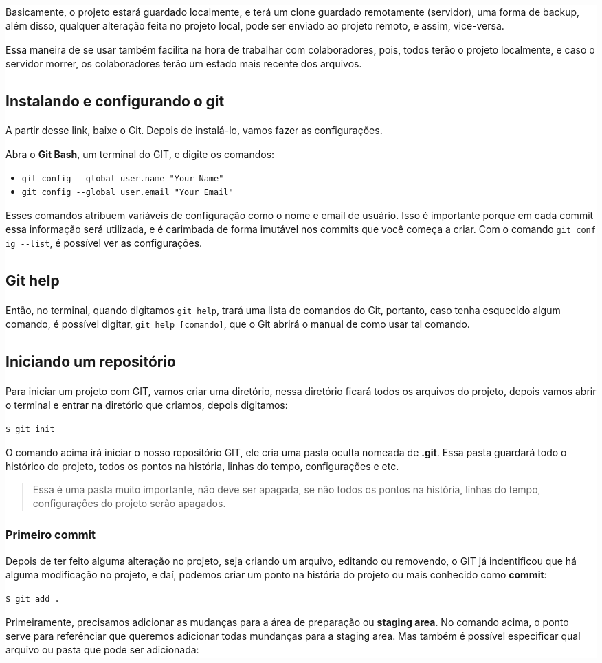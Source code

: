 Basicamente, o projeto estará guardado localmente, e terá um clone guardado remotamente (servidor), uma forma de backup, além disso, qualquer alteração feita no projeto local, pode ser enviado ao projeto remoto, e assim, vice-versa.

Essa maneira de se usar também facilita na hora de trabalhar com colaboradores, pois, todos terão o projeto localmente, e caso o servidor morrer, os colaboradores terão um estado mais recente dos arquivos.

## Instalando e configurando o git

A partir desse [link](https://git-scm.com/downloads), baixe o Git. Depois de instalá-lo, vamos fazer as configurações.

Abra o **Git Bash**, um terminal do GIT, e digite os comandos:

- `git config --global user.name "Your Name"`
- `git config --global user.email "Your Email"`

Esses comandos atribuem variáveis de configuração como o nome e email de usuário. Isso é importante porque em cada commit essa informação será utilizada, e é carimbada de forma imutável nos commits que você começa a criar. Com o comando `git config --list`, é possível ver as configurações.

## Git help

Então, no terminal, quando digitamos `git help`, trará uma lista de comandos do Git, portanto, caso tenha esquecido algum comando, é possível digitar, `git help [comando]`, que o Git abrirá o manual de como usar tal comando.

## Iniciando um repositório

Para iniciar um projeto com GIT, vamos criar uma diretório, nessa diretório ficará todos os arquivos do projeto, depois vamos abrir o terminal e entrar na diretório que criamos, depois digitamos:

```bash
$ git init
```

O comando acima irá iniciar o nosso repositório GIT, ele cria uma pasta oculta nomeada de **.git**. Essa pasta guardará todo o histórico do projeto, todos os pontos na história, linhas do tempo, configurações e etc.

> Essa é uma pasta muito importante, não deve ser apagada, se não todos os pontos na história, linhas do tempo, configurações do projeto serão apagados.

### Primeiro commit

Depois de ter feito alguma alteração no projeto, seja criando um arquivo, editando ou removendo, o GIT já indentificou que há alguma modificação no projeto, e daí, podemos criar um ponto na história do projeto ou mais conhecido como **commit**:

```bash
$ git add .
```

Primeiramente, precisamos adicionar as mudanças para a área de preparação ou **staging area**. No comando acima, o ponto serve para referênciar que queremos adicionar todas mundanças para a staging area. Mas também é possível especificar qual arquivo ou pasta que pode ser adicionada:
